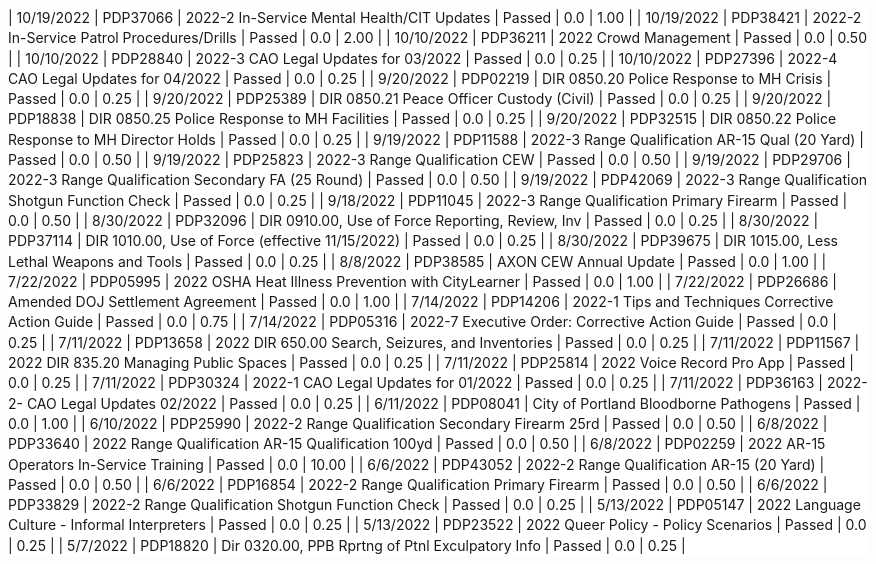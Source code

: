 | 10/19/2022 | PDP37066 | 2022-2 In-Service Mental Health/CIT Updates | Passed | 0.0 | 1.00 |
| 10/19/2022 | PDP38421 | 2022-2 In-Service Patrol Procedures/Drills | Passed | 0.0 | 2.00 |
| 10/10/2022 | PDP36211 | 2022 Crowd Management | Passed | 0.0 | 0.50 |
| 10/10/2022 | PDP28840 | 2022-3 CAO Legal Updates for 03/2022 | Passed | 0.0 | 0.25 |
| 10/10/2022 | PDP27396 | 2022-4 CAO Legal Updates for 04/2022 | Passed | 0.0 | 0.25 |
| 9/20/2022 | PDP02219 | DIR 0850.20 Police Response to MH Crisis | Passed | 0.0 | 0.25 |
| 9/20/2022 | PDP25389 | DIR 0850.21 Peace Officer Custody (Civil) | Passed | 0.0 | 0.25 |
| 9/20/2022 | PDP18838 | DIR 0850.25 Police Response to MH Facilities | Passed | 0.0 | 0.25 |
| 9/20/2022 | PDP32515 | DIR 0850.22 Police Response to MH Director Holds | Passed | 0.0 | 0.25 |
| 9/19/2022 | PDP11588 | 2022-3 Range Qualification AR-15 Qual (20 Yard) | Passed | 0.0 | 0.50 |
| 9/19/2022 | PDP25823 | 2022-3 Range Qualification CEW | Passed | 0.0 | 0.50 |
| 9/19/2022 | PDP29706 | 2022-3 Range Qualification Secondary FA (25 Round) | Passed | 0.0 | 0.50 |
| 9/19/2022 | PDP42069 | 2022-3 Range Qualification Shotgun Function Check | Passed | 0.0 | 0.25 |
| 9/18/2022 | PDP11045 | 2022-3 Range Qualification Primary Firearm | Passed | 0.0 | 0.50 |
| 8/30/2022 | PDP32096 | DIR 0910.00, Use of Force Reporting, Review,  Inv | Passed | 0.0 | 0.25 |
| 8/30/2022 | PDP37114 | DIR 1010.00, Use of Force (effective 11/15/2022) | Passed | 0.0 | 0.25 |
| 8/30/2022 | PDP39675 | DIR 1015.00, Less Lethal Weapons and Tools | Passed | 0.0 | 0.25 |
| 8/8/2022 | PDP38585 | AXON CEW Annual Update | Passed | 0.0 | 1.00 |
| 7/22/2022 | PDP05995 | 2022 OSHA Heat Illness Prevention with CityLearner | Passed | 0.0 | 1.00 |
| 7/22/2022 | PDP26686 | Amended DOJ Settlement Agreement | Passed | 0.0 | 1.00 |
| 7/14/2022 | PDP14206 | 2022-1 Tips and Techniques Corrective Action Guide | Passed | 0.0 | 0.75 |
| 7/14/2022 | PDP05316 | 2022-7 Executive Order: Corrective Action Guide | Passed | 0.0 | 0.25 |
| 7/11/2022 | PDP13658 | 2022 DIR 650.00 Search, Seizures, and Inventories | Passed | 0.0 | 0.25 |
| 7/11/2022 | PDP11567 | 2022 DIR 835.20 Managing Public Spaces | Passed | 0.0 | 0.25 |
| 7/11/2022 | PDP25814 | 2022 Voice Record Pro App | Passed | 0.0 | 0.25 |
| 7/11/2022 | PDP30324 | 2022-1 CAO Legal Updates for 01/2022 | Passed | 0.0 | 0.25 |
| 7/11/2022 | PDP36163 | 2022-2- CAO Legal Updates 02/2022 | Passed | 0.0 | 0.25 |
| 6/11/2022 | PDP08041 | City of Portland Bloodborne Pathogens | Passed | 0.0 | 1.00 |
| 6/10/2022 | PDP25990 | 2022-2 Range Qualification Secondary Firearm 25rd | Passed | 0.0 | 0.50 |
| 6/8/2022 | PDP33640 | 2022 Range Qualification AR-15 Qualification 100yd | Passed | 0.0 | 0.50 |
| 6/8/2022 | PDP02259 | 2022 AR-15 Operators In-Service Training | Passed | 0.0 | 10.00 |
| 6/6/2022 | PDP43052 | 2022-2 Range Qualification AR-15 (20 Yard) | Passed | 0.0 | 0.50 |
| 6/6/2022 | PDP16854 | 2022-2 Range Qualification Primary Firearm | Passed | 0.0 | 0.50 |
| 6/6/2022 | PDP33829 | 2022-2 Range Qualification Shotgun Function Check | Passed | 0.0 | 0.25 |
| 5/13/2022 | PDP05147 | 2022 Language  Culture - Informal Interpreters | Passed | 0.0 | 0.25 |
| 5/13/2022 | PDP23522 | 2022 Queer Policy - Policy Scenarios | Passed | 0.0 | 0.25 |
| 5/7/2022 | PDP18820 | Dir 0320.00, PPB Rprtng of Ptnl Exculpatory Info | Passed | 0.0 | 0.25 |